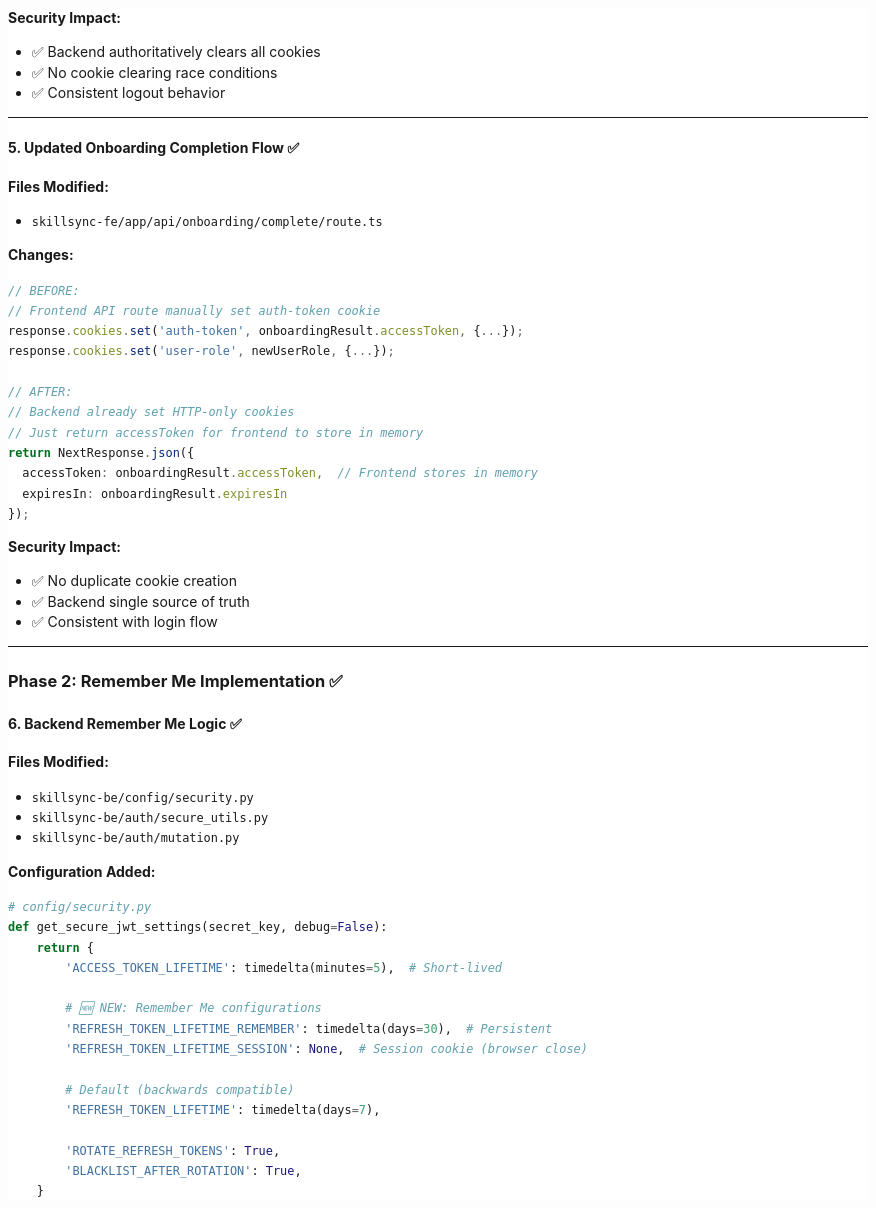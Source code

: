 **Security Impact:**
- ✅ Backend authoritatively clears all cookies
- ✅ No cookie clearing race conditions
- ✅ Consistent logout behavior

---

#### **5. Updated Onboarding Completion Flow** ✅
**Files Modified:**
- `skillsync-fe/app/api/onboarding/complete/route.ts`

**Changes:**
```typescript
// BEFORE:
// Frontend API route manually set auth-token cookie
response.cookies.set('auth-token', onboardingResult.accessToken, {...});
response.cookies.set('user-role', newUserRole, {...});

// AFTER:
// Backend already set HTTP-only cookies
// Just return accessToken for frontend to store in memory
return NextResponse.json({
  accessToken: onboardingResult.accessToken,  // Frontend stores in memory
  expiresIn: onboardingResult.expiresIn
});
```

**Security Impact:**
- ✅ No duplicate cookie creation
- ✅ Backend single source of truth
- ✅ Consistent with login flow

---

### **Phase 2: Remember Me Implementation** ✅

#### **6. Backend Remember Me Logic** ✅
**Files Modified:**
- `skillsync-be/config/security.py`
- `skillsync-be/auth/secure_utils.py`
- `skillsync-be/auth/mutation.py`

**Configuration Added:**
```python
# config/security.py
def get_secure_jwt_settings(secret_key, debug=False):
    return {
        'ACCESS_TOKEN_LIFETIME': timedelta(minutes=5),  # Short-lived
        
        # 🆕 NEW: Remember Me configurations
        'REFRESH_TOKEN_LIFETIME_REMEMBER': timedelta(days=30),  # Persistent
        'REFRESH_TOKEN_LIFETIME_SESSION': None,  # Session cookie (browser close)
        
        # Default (backwards compatible)
        'REFRESH_TOKEN_LIFETIME': timedelta(days=7),
        
        'ROTATE_REFRESH_TOKENS': True,
        'BLACKLIST_AFTER_ROTATION': True,
    }
```
